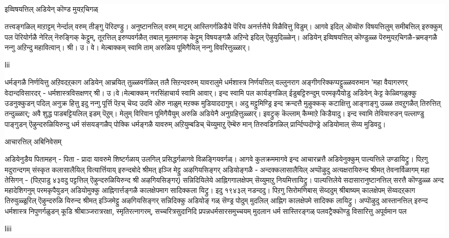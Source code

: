 इव्विषयत्तिल् अडियेन् कॊण्ड मुयऱ्‌चिगळ् 

तत्त्वङ्गळिल् माऱाट्टम् नेर्न्दाल् वरुम् तीङ्गु पॆरिदण्ड्रु। अनुष्टानत्तिल् वरुम् माट्रम् आस्तिगर्गळिडैये पॆरिय अनर्त्तत्तैये विळैवित्तु विडुम्। आगवे इदिल् ऒव्वॊरु विषयत्तिलुम् समीबत्तिल् इरुक्कुम् पल पॆरियोर्गळै नेरिल् नॆरुङ्गिक् केट्टुम्, तूरत्तिल् इरुप्पवर्गळैत् तबाल् मूलमागक् केट्टुम् विषयङ्गळै अऱिन्दे इदिल् ऎऴुयुदिळ्ळेन्। अडियेन् इव्विषयत्तिल् कॊण्डुळ्ळ पॆरुमुयऱ्‌चिगळै-च्रमङ्गळै नन्गु अऱिन्दु महावित्वान्। श्री। उ। वे। मेल्बाक्कम् स्वामि ताम् अरुळिय पूमिगैयिल् नन्गु विवरित्तुळ्ळार्। 

lii 

धर्मङ्गळै निर्णयित्तु अऱिवदऱ्‌काग अडियेन् आच्रयित् तुळ्ळवर्गळिल् तलै सिऱन्दवरुम् यावरालुमे धर्मशास्त्र निर्णयत्तिल् वल्लुनराग अङ्गीगरिक्कप्पट्टुळ्ळवरुमान 'महा वैयागरणर् वेदान्दविसारदर् - धर्मशास्त्रविसक्षणर् श्री। उ।वे।मेल्बाक्कम् नरसिंहाचार्य स्वामि आवार्। इन्द स्वामि पल कार्यङ्गळिल् ईडुबट्टिरुन्दुम् परमकृपैयोडु अडियेन् केट्ट केळ्विगळुक्कु उडनुक्कुडन् पदिल् अनुक्र हित्तु इदु नन्गु पूर्त्ति पॆऱच् चॆय्द उदवि ऒरु नाळुम् मऱक्क मुडियाददागुम्। अदु मट्टुमिण्ड्रि इन्द क्रन्दत्तै मुऴुक्कक् कटाक्षित्तु आङ्गाङ्गु उळ्ळ तवऱुगळैत् तिरुत्तित् तन्दुळ्ळार्; अवै शुद्ध पाडबट्टियलिल् इडम् पॆऱुम्। मेलुम् विरिवान पूमिगैयैयुम् अरुळि अडियेनै अनुग्रहित्तुळ्ळार्। इवट्रुक् कॆल्लाम् कैम्माऱे किडैयादु। इन्द स्वामि तेवियारुडन् पल्लाण्डु पाङ्गुडन् ऎऴुन्दरुळियिरुन्दु धर्म संसयङ्गळैप् पोक्कि धर्मङ्गळै यावरुम् अऱियुम्बडिच् चॆय्युमाऱु ऎम्बॆरु मान् तिरुवडिगळिल् प्रार्न्दिप्पदॊण्ड्रे अडियोमाल् सॆय्य मुडिवदु। 

आचारत्तिल् अबिनिवेसम् 

अडियेनुडैय पितामहन् - पिता - प्रादा यावरुमे शिष्टर्गळाय् उलगिल् प्रसिद्धर्गळागवे विळङ्गियवर्गळ्। आगवे कुलक्रममागवे इन्द आचारच्रत्तै अडियेनुक्कुम् पाल्यत्तिले उण्डायिट्रु। पिऱगु मदुरान्दगम् संस्कृत कलासालैयिल् वित्यार्त्तियाय् इरुन्दबोदे श्रीमत् इञ्जि मेट्टु अऴगियसिङ्गर् अडियोङ्गळै - अन्दक्कलासालैयिल् अप्पॊऴुदु अत्यक्षरायिरुन्द श्रीमत् तेवनार्विळागम् महा तेसिगन् - (पिऱ्‌पाडु ४३वदु पट्टत्तिल् ऎऴुन्दरुळियिरुन्द श्री अऴगियसिङ्गर्) सन्निदियिलेये आह्निगगालक्षेपम् सॆय्युमाऱु नियमित्तायिट्रु। पाल्यत्तिलेये सदासारानुष्टानत्तिल् सरत्तै कॊण्डुळ्ळ अन्द महादेशिगनुम् परमकृपैयुडन् अडियोमुक्कु आह्निगार्त्तङ्गळै कालक्षेपमाग सादिक्कला यिट्रु। इदु १९४३ल् नडन्ददु। पिऱगु सिरोमणिबास् सॆय्ददुम् श्रीबाष्यम् कालक्षेपम् सॆय्वदऱ्‌काग तिरुवुळ्ळूरिल् ऎऴुन्दरुळि यिरुन्द श्रीमत् इञ्जिमेट्टु अऴगियसिङ्गर् सन्निदिक्कु अडियोङ् गळ् सॆण्ड्र पोदुम् मुदलिल् आह्निग कालक्षेपमे सादिक्क लायिट्रु। अप्पॊऴुदु आस्तानत्तिल् इरुन्द धर्मशास्त्र निपुणर्गळुडन् कूडि श्रीबाञ्जरात्ररक्षा, स्मृतिरत्नागरम्, सच्चरित्रसुदानिदि प्रपन्नधर्मसारसमुच्चयम् मुदलान धर्म सास्तिरङ्गळ् पलवट्रैक्कॊण्डु विसारित्तु अपूर्वमान पल 

liii 

